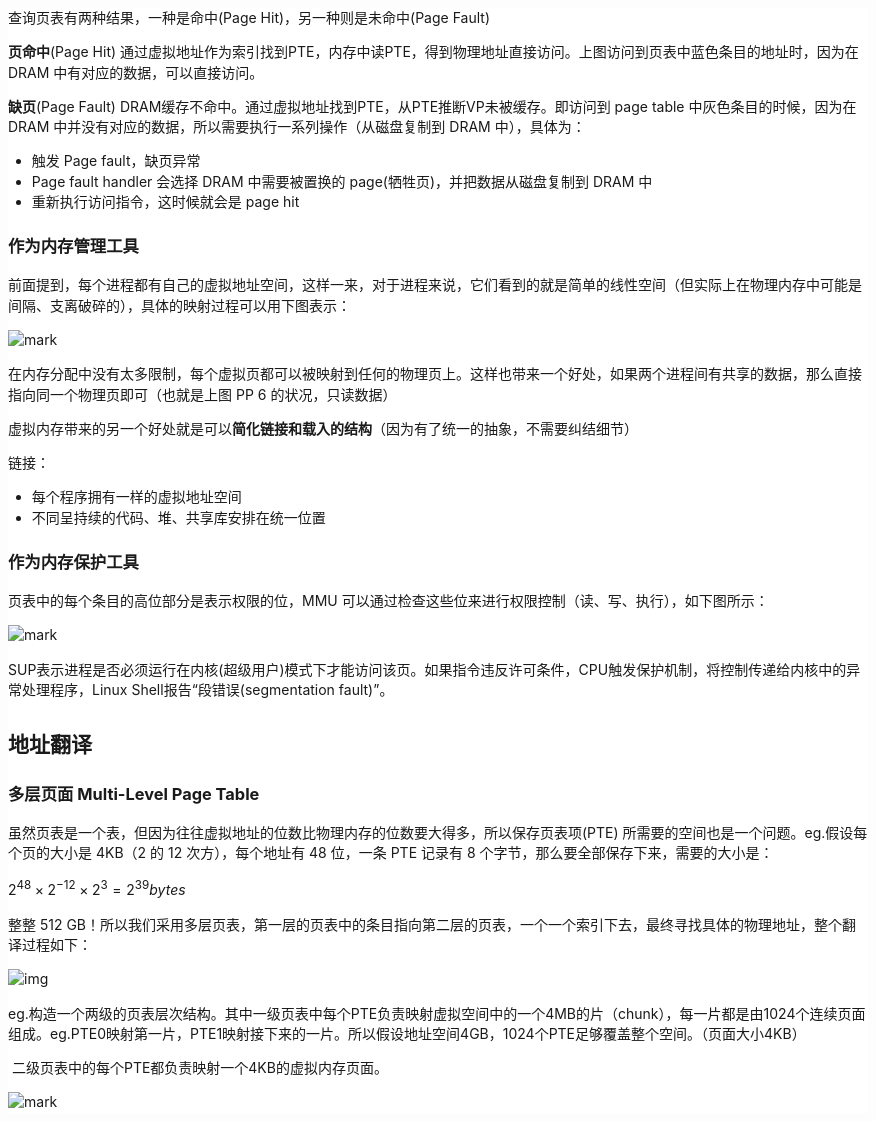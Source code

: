 查询页表有两种结果，一种是命中(Page Hit)，另一种则是未命中(Page Fault)

**页命中**(Page Hit)	通过虚拟地址作为索引找到PTE，内存中读PTE，得到物理地址直接访问。上图访问到页表中蓝色条目的地址时，因为在 DRAM 中有对应的数据，可以直接访问。

**缺页**(Page Fault)	DRAM缓存不命中。通过虚拟地址找到PTE，从PTE推断VP未被缓存。即访问到 page table 中灰色条目的时候，因为在 DRAM 中并没有对应的数据，所以需要执行一系列操作（从磁盘复制到 DRAM 中），具体为：

- 触发 Page fault，缺页异常
- Page fault handler 会选择 DRAM 中需要被置换的 page(牺牲页)，并把数据从磁盘复制到 DRAM 中
- 重新执行访问指令，这时候就会是 page hit

### 作为内存管理工具

​	前面提到，每个进程都有自己的虚拟地址空间，这样一来，对于进程来说，它们看到的就是简单的线性空间（但实际上在物理内存中可能是间隔、支离破碎的），具体的映射过程可以用下图表示：

![mark](http://oq8u5pr4b.bkt.clouddn.com/blog/171005/9BK0CH9i7B.png?imageslim)

在内存分配中没有太多限制，每个虚拟页都可以被映射到任何的物理页上。这样也带来一个好处，如果两个进程间有共享的数据，那么直接指向同一个物理页即可（也就是上图 PP 6 的状况，只读数据）

虚拟内存带来的另一个好处就是可以**简化链接和载入的结构**（因为有了统一的抽象，不需要纠结细节）

链接：
- 每个程序拥有一样的虚拟地址空间
- 不同呈持续的代码、堆、共享库安排在统一位置


### 作为内存保护工具

页表中的每个条目的高位部分是表示权限的位，MMU 可以通过检查这些位来进行权限控制（读、写、执行），如下图所示：

![mark](http://oq8u5pr4b.bkt.clouddn.com/blog/171005/lCF390GGEI.png?imageslim)

SUP表示进程是否必须运行在内核(超级用户)模式下才能访问该页。如果指令违反许可条件，CPU触发保护机制，将控制传递给内核中的异常处理程序，Linux Shell报告“段错误(segmentation fault)”。



## 地址翻译

### 多层页面 Multi-Level Page Table

​	虽然页表是一个表，但因为往往虚拟地址的位数比物理内存的位数要大得多，所以保存页表项(PTE) 所需要的空间也是一个问题。eg.假设每个页的大小是 4KB（2 的 12 次方），每个地址有 48 位，一条 PTE 记录有 8 个字节，那么要全部保存下来，需要的大小是：

$2^{48} \times 2^{-12} \times 2^3 = 2^{39} bytes$

整整 512 GB！所以我们采用多层页表，第一层的页表中的条目指向第二层的页表，一个一个索引下去，最终寻找具体的物理地址，整个翻译过程如下：

![img](http://wdxtub.com/images/14619365087673.jpg)

eg.构造一个两级的页表层次结构。其中一级页表中每个PTE负责映射虚拟空间中的一个4MB的片（chunk），每一片都是由1024个连续页面组成。eg.PTE0映射第一片，PTE1映射接下来的一片。所以假设地址空间4GB，1024个PTE足够覆盖整个空间。（页面大小4KB）

​	二级页表中的每个PTE都负责映射一个4KB的虚拟内存页面。

![mark](http://oq8u5pr4b.bkt.clouddn.com/blog/171005/7m3hi6BFEj.jpg?imageslim)
